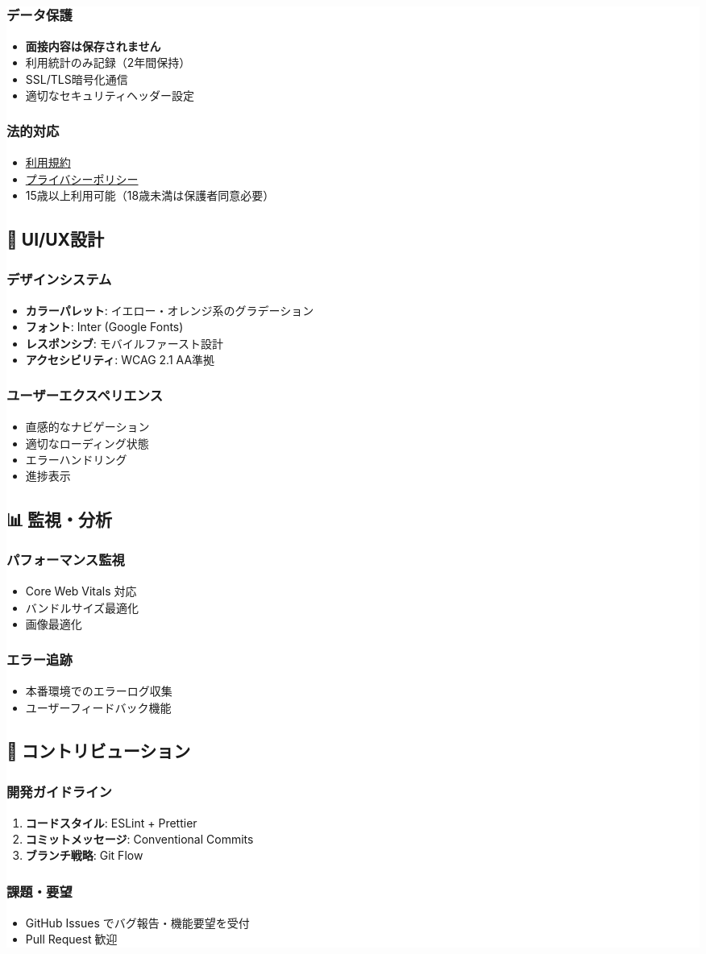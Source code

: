 ### データ保護
- **面接内容は保存されません**
- 利用統計のみ記録（2年間保持）
- SSL/TLS暗号化通信
- 適切なセキュリティヘッダー設定

### 法的対応
- [利用規約](./src/components/screens/TermsScreen.tsx)
- [プライバシーポリシー](./src/components/screens/PrivacyScreen.tsx)
- 15歳以上利用可能（18歳未満は保護者同意必要）

## 🎨 UI/UX設計

### デザインシステム
- **カラーパレット**: イエロー・オレンジ系のグラデーション
- **フォント**: Inter (Google Fonts)
- **レスポンシブ**: モバイルファースト設計
- **アクセシビリティ**: WCAG 2.1 AA準拠

### ユーザーエクスペリエンス
- 直感的なナビゲーション
- 適切なローディング状態
- エラーハンドリング
- 進捗表示

## 📊 監視・分析

### パフォーマンス監視
- Core Web Vitals 対応
- バンドルサイズ最適化
- 画像最適化

### エラー追跡
- 本番環境でのエラーログ収集
- ユーザーフィードバック機能

## 🤝 コントリビューション

### 開発ガイドライン
1. **コードスタイル**: ESLint + Prettier
2. **コミットメッセージ**: Conventional Commits
3. **ブランチ戦略**: Git Flow

### 課題・要望
- GitHub Issues でバグ報告・機能要望を受付
- Pull Request 歓迎
